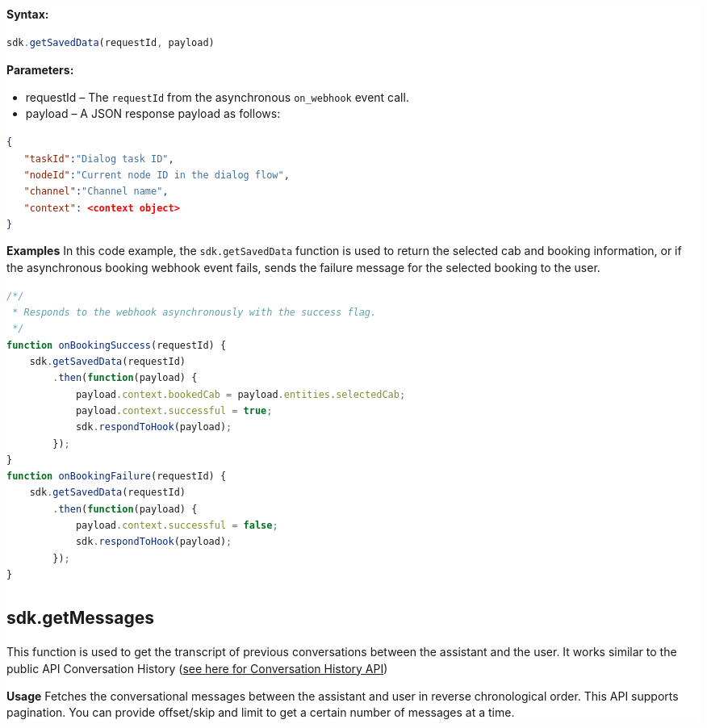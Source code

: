 **Syntax:**

```javascript
sdk.getSavedData(requestId, payload)
```

**Parameters:**

* requestId – The `requestId` from the asynchronous `on_webhook` event call.
* payload – A JSON response payload as follows:
```json
{
   "taskId":"Dialog task ID",
   "nodeId":"Current node ID in the dialog flow",
   "channel":"Channel name",
   "context": <context object>
}
```

**Examples**
In this code example, the `sdk.getSavedData` function is used to return the selected cab and booking information, or if the asynchronous booking webhook event fails, sends the failure message for the selected booking to the user.

```javascript
/*/
 * Responds to the webhook asynchronously with the success flag.
 */
function onBookingSuccess(requestId) {
    sdk.getSavedData(requestId)
        .then(function(payload) {
            payload.context.bookedCab = payload.entities.selectedCab;
            payload.context.successful = true;
            sdk.respondToHook(payload);
        });
}
function onBookingFailure(requestId) {
    sdk.getSavedData(requestId)
        .then(function(payload) {
            payload.context.successful = false;
            sdk.respondToHook(payload);
        });
}
```

## sdk.getMessages

This function is used to get the transcript of previous conversations between the assistant and the user. It works similar to the public API Conversation History ([see here for Conversation History API](/docs/xo/apis/conversation-history))

**Usage**
Fetches the conversational messages between the assistant and user in reverse chronological order. This API supports pagination. You can provide offset/skip and limit to get a certain number of messages at a time.
